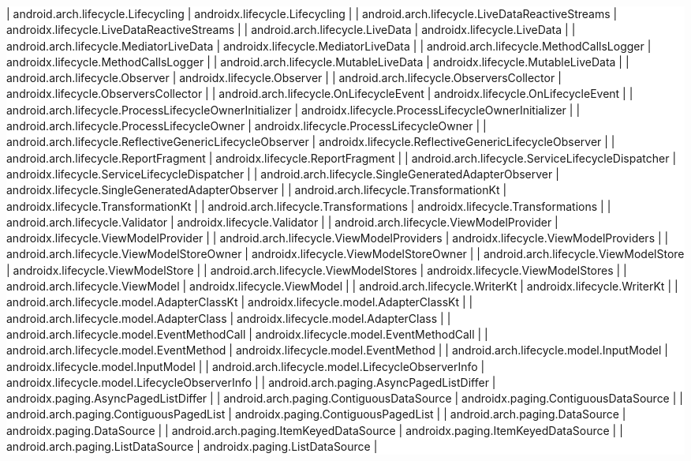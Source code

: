 | android.arch.lifecycle.Lifecycling | androidx.lifecycle.Lifecycling |
| android.arch.lifecycle.LiveDataReactiveStreams | androidx.lifecycle.LiveDataReactiveStreams |
| android.arch.lifecycle.LiveData | androidx.lifecycle.LiveData |
| android.arch.lifecycle.MediatorLiveData | androidx.lifecycle.MediatorLiveData |
| android.arch.lifecycle.MethodCallsLogger | androidx.lifecycle.MethodCallsLogger |
| android.arch.lifecycle.MutableLiveData | androidx.lifecycle.MutableLiveData |
| android.arch.lifecycle.Observer | androidx.lifecycle.Observer |
| android.arch.lifecycle.ObserversCollector | androidx.lifecycle.ObserversCollector |
| android.arch.lifecycle.OnLifecycleEvent | androidx.lifecycle.OnLifecycleEvent |
| android.arch.lifecycle.ProcessLifecycleOwnerInitializer | androidx.lifecycle.ProcessLifecycleOwnerInitializer |
| android.arch.lifecycle.ProcessLifecycleOwner | androidx.lifecycle.ProcessLifecycleOwner |
| android.arch.lifecycle.ReflectiveGenericLifecycleObserver | androidx.lifecycle.ReflectiveGenericLifecycleObserver |
| android.arch.lifecycle.ReportFragment | androidx.lifecycle.ReportFragment |
| android.arch.lifecycle.ServiceLifecycleDispatcher | androidx.lifecycle.ServiceLifecycleDispatcher |
| android.arch.lifecycle.SingleGeneratedAdapterObserver | androidx.lifecycle.SingleGeneratedAdapterObserver |
| android.arch.lifecycle.TransformationKt | androidx.lifecycle.TransformationKt |
| android.arch.lifecycle.Transformations | androidx.lifecycle.Transformations |
| android.arch.lifecycle.Validator | androidx.lifecycle.Validator |
| android.arch.lifecycle.ViewModelProvider | androidx.lifecycle.ViewModelProvider |
| android.arch.lifecycle.ViewModelProviders | androidx.lifecycle.ViewModelProviders |
| android.arch.lifecycle.ViewModelStoreOwner | androidx.lifecycle.ViewModelStoreOwner |
| android.arch.lifecycle.ViewModelStore | androidx.lifecycle.ViewModelStore |
| android.arch.lifecycle.ViewModelStores | androidx.lifecycle.ViewModelStores |
| android.arch.lifecycle.ViewModel | androidx.lifecycle.ViewModel |
| android.arch.lifecycle.WriterKt | androidx.lifecycle.WriterKt |
| android.arch.lifecycle.model.AdapterClassKt | androidx.lifecycle.model.AdapterClassKt |
| android.arch.lifecycle.model.AdapterClass | androidx.lifecycle.model.AdapterClass |
| android.arch.lifecycle.model.EventMethodCall | androidx.lifecycle.model.EventMethodCall |
| android.arch.lifecycle.model.EventMethod | androidx.lifecycle.model.EventMethod |
| android.arch.lifecycle.model.InputModel | androidx.lifecycle.model.InputModel |
| android.arch.lifecycle.model.LifecycleObserverInfo | androidx.lifecycle.model.LifecycleObserverInfo |
| android.arch.paging.AsyncPagedListDiffer | androidx.paging.AsyncPagedListDiffer |
| android.arch.paging.ContiguousDataSource | androidx.paging.ContiguousDataSource |
| android.arch.paging.ContiguousPagedList | androidx.paging.ContiguousPagedList |
| android.arch.paging.DataSource | androidx.paging.DataSource |
| android.arch.paging.ItemKeyedDataSource | androidx.paging.ItemKeyedDataSource |
| android.arch.paging.ListDataSource | androidx.paging.ListDataSource |